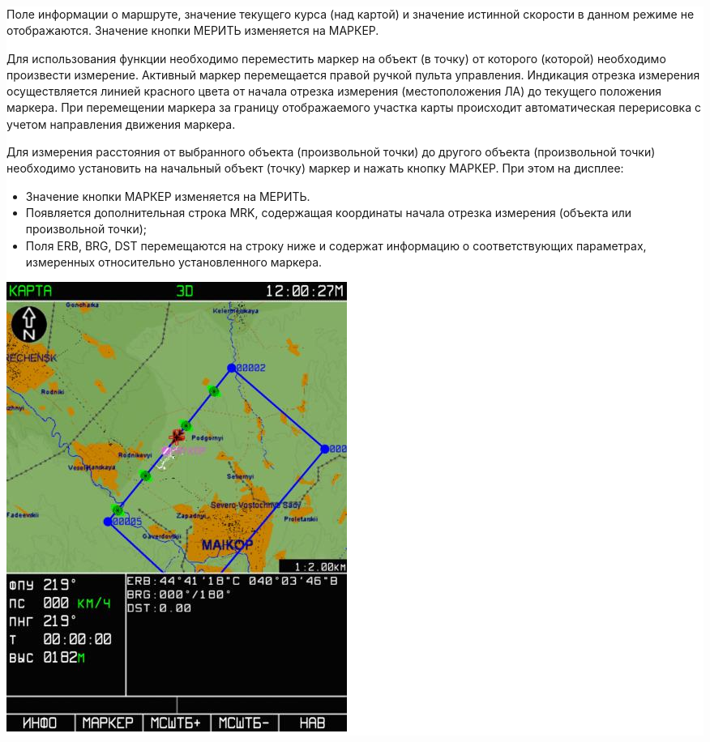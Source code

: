 Поле информации о маршруте, значение текущего курса (над картой) и значение
истинной скорости в данном режиме не отображаются. Значение кнопки МЕРИТЬ
изменяется на МАРКЕР.


Для использования функции необходимо переместить маркер         на объект (в
точку) от которого (которой) необходимо произвести измерение. Активный маркер
перемещается правой ручкой пульта управления. Индикация отрезка измерения
осуществляется линией красного цвета от начала отрезка измерения (местоположения ЛА) до текущего положения маркера. При перемещении маркера за границу
отображаемого участка карты происходит автоматическая перерисовка с учетом
направления движения маркера.

Для измерения расстояния от выбранного объекта (произвольной точки) до другого
объекта (произвольной точки) необходимо установить на начальный объект (точку)
маркер и нажать кнопку МАРКЕР. При этом на дисплее:

-   Значение кнопки МАРКЕР изменяется на МЕРИТЬ.
-   Появляется дополнительная строка MRK, содержащая координаты начала
отрезка измерения (объекта или произвольной точки);
-   Поля ERB, BRG, DST перемещаются на строку ниже и содержат информацию о соответствующих параметрах, измеренных относительно установленного маркера.

![7-24: Вид дисплея при активизаии функции МЕРИТЬ ](img/img-213-1273.jpg)

